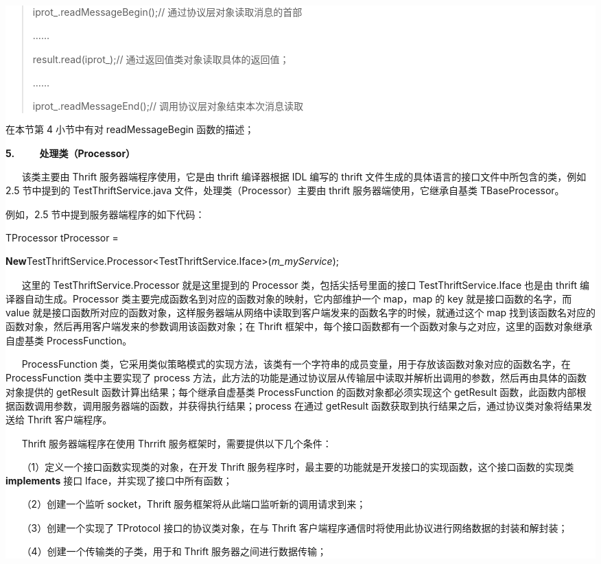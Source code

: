 > iprot_.readMessageBegin();// 通过协议层对象读取消息的首部
> 
> ……
> 
> result.read(iprot_);// 通过返回值类对象读取具体的返回值；
> 
> ……
> 
> iprot_.readMessageEnd();// 调用协议层对象结束本次消息读取

在本节第 4 小节中有对 readMessageBegin 函数的描述；

**5.           处理类（Processor）**

      该类主要由 Thrift 服务器端程序使用，它是由 thrift 编译器根据 IDL 编写的 thrift 文件生成的具体语言的接口文件中所包含的类，例如 2.5 节中提到的 TestThriftService.java 文件，处理类（Processor）主要由 thrift 服务器端使用，它继承自基类 TBaseProcessor。

例如，2.5 节中提到服务器端程序的如下代码：

TProcessor tProcessor =

**New**TestThriftService.Processor<TestThriftService.Iface>(_m_myService_);

      这里的 TestThriftService.Processor 就是这里提到的 Processor 类，包括尖括号里面的接口 TestThriftService.Iface 也是由 thrift 编译器自动生成。Processor 类主要完成函数名到对应的函数对象的映射，它内部维护一个 map，map 的 key 就是接口函数的名字，而 value 就是接口函数所对应的函数对象，这样服务器端从网络中读取到客户端发来的函数名字的时候，就通过这个 map 找到该函数名对应的函数对象，然后再用客户端发来的参数调用该函数对象；在 Thrift 框架中，每个接口函数都有一个函数对象与之对应，这里的函数对象继承自虚基类 ProcessFunction。

      ProcessFunction 类，它采用类似策略模式的实现方法，该类有一个字符串的成员变量，用于存放该函数对象对应的函数名字，在 ProcessFunction 类中主要实现了 process 方法，此方法的功能是通过协议层从传输层中读取并解析出调用的参数，然后再由具体的函数对象提供的 getResult 函数计算出结果；每个继承自虚基类 ProcessFunction 的函数对象都必须实现这个 getResult 函数，此函数内部根据函数调用参数，调用服务器端的函数，并获得执行结果；process 在通过 getResult 函数获取到执行结果之后，通过协议类对象将结果发送给 Thrift 客户端程序。

      Thrift 服务器端程序在使用 Thrrift 服务框架时，需要提供以下几个条件：

      （1）定义一个接口函数实现类的对象，在开发 Thrift 服务程序时，最主要的功能就是开发接口的实现函数，这个接口函数的实现类 **implements** 接口 Iface，并实现了接口中所有函数；

      （2）创建一个监听 socket，Thrift 服务框架将从此端口监听新的调用请求到来；

      （3）创建一个实现了 TProtocol 接口的协议类对象，在与 Thrift 客户端程序通信时将使用此协议进行网络数据的封装和解封装；

      （4）创建一个传输类的子类，用于和 Thrift 服务器之间进行数据传输；